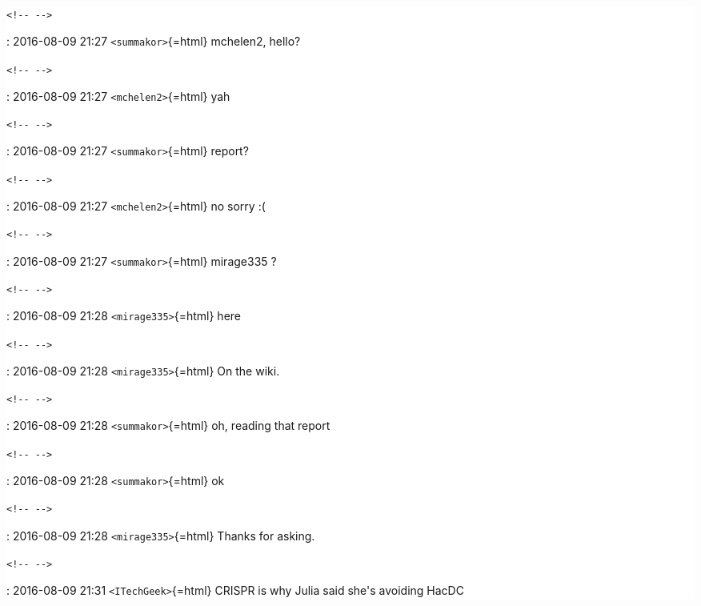 ```{=html}
<!-- -->
```

:   2016-08-09 21:27 `<summakor>`{=html} mchelen2, hello?

```{=html}
<!-- -->
```

:   2016-08-09 21:27 `<mchelen2>`{=html} yah

```{=html}
<!-- -->
```

:   2016-08-09 21:27 `<summakor>`{=html} report?

```{=html}
<!-- -->
```

:   2016-08-09 21:27 `<mchelen2>`{=html} no sorry :(

```{=html}
<!-- -->
```

:   2016-08-09 21:27 `<summakor>`{=html} mirage335 ?

```{=html}
<!-- -->
```

:   2016-08-09 21:28 `<mirage335>`{=html} here

```{=html}
<!-- -->
```

:   2016-08-09 21:28 `<mirage335>`{=html} On the wiki.

```{=html}
<!-- -->
```

:   2016-08-09 21:28 `<summakor>`{=html} oh, reading that report

```{=html}
<!-- -->
```

:   2016-08-09 21:28 `<summakor>`{=html} ok

```{=html}
<!-- -->
```

:   2016-08-09 21:28 `<mirage335>`{=html} Thanks for asking.

```{=html}
<!-- -->
```

:   2016-08-09 21:31 `<ITechGeek>`{=html} CRISPR is why Julia said she's
    avoiding HacDC
